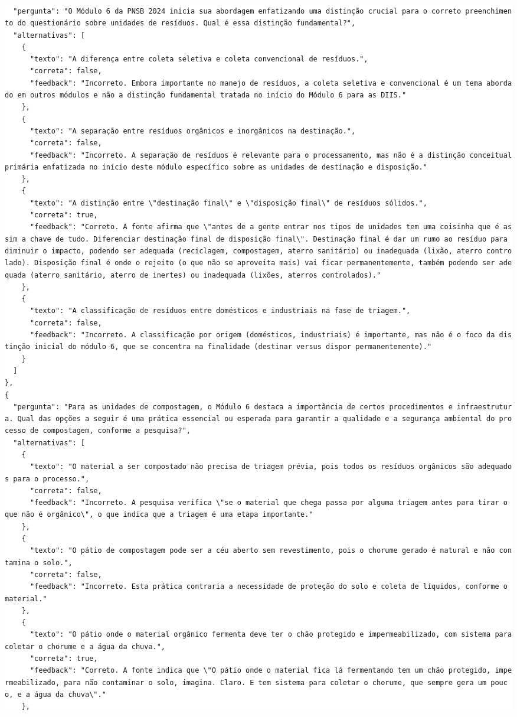       "pergunta": "O Módulo 6 da PNSB 2024 inicia sua abordagem enfatizando uma distinção crucial para o correto preenchimento do questionário sobre unidades de resíduos. Qual é essa distinção fundamental?",
      "alternativas": [
        {
          "texto": "A diferença entre coleta seletiva e coleta convencional de resíduos.",
          "correta": false,
          "feedback": "Incorreto. Embora importante no manejo de resíduos, a coleta seletiva e convencional é um tema abordado em outros módulos e não a distinção fundamental tratada no início do Módulo 6 para as DIIS."
        },
        {
          "texto": "A separação entre resíduos orgânicos e inorgânicos na destinação.",
          "correta": false,
          "feedback": "Incorreto. A separação de resíduos é relevante para o processamento, mas não é a distinção conceitual primária enfatizada no início deste módulo específico sobre as unidades de destinação e disposição."
        },
        {
          "texto": "A distinção entre \"destinação final\" e \"disposição final\" de resíduos sólidos.",
          "correta": true,
          "feedback": "Correto. A fonte afirma que \"antes de a gente entrar nos tipos de unidades tem uma coisinha que é assim a chave de tudo. Diferenciar destinação final de disposição final\". Destinação final é dar um rumo ao resíduo para diminuir o impacto, podendo ser adequada (reciclagem, compostagem, aterro sanitário) ou inadequada (lixão, aterro controlado). Disposição final é onde o rejeito (o que não se aproveita mais) vai ficar permanentemente, também podendo ser adequada (aterro sanitário, aterro de inertes) ou inadequada (lixões, aterros controlados)."
        },
        {
          "texto": "A classificação de resíduos entre domésticos e industriais na fase de triagem.",
          "correta": false,
          "feedback": "Incorreto. A classificação por origem (domésticos, industriais) é importante, mas não é o foco da distinção inicial do módulo 6, que se concentra na finalidade (destinar versus dispor permanentemente)."
        }
      ]
    },
    {
      "pergunta": "Para as unidades de compostagem, o Módulo 6 destaca a importância de certos procedimentos e infraestrutura. Qual das opções a seguir é uma prática essencial ou esperada para garantir a qualidade e a segurança ambiental do processo de compostagem, conforme a pesquisa?",
      "alternativas": [
        {
          "texto": "O material a ser compostado não precisa de triagem prévia, pois todos os resíduos orgânicos são adequados para o processo.",
          "correta": false,
          "feedback": "Incorreto. A pesquisa verifica \"se o material que chega passa por alguma triagem antes para tirar o que não é orgânico\", o que indica que a triagem é uma etapa importante."
        },
        {
          "texto": "O pátio de compostagem pode ser a céu aberto sem revestimento, pois o chorume gerado é natural e não contamina o solo.",
          "correta": false,
          "feedback": "Incorreto. Esta prática contraria a necessidade de proteção do solo e coleta de líquidos, conforme o material."
        },
        {
          "texto": "O pátio onde o material orgânico fermenta deve ter o chão protegido e impermeabilizado, com sistema para coletar o chorume e a água da chuva.",
          "correta": true,
          "feedback": "Correto. A fonte indica que \"O pátio onde o material fica lá fermentando tem um chão protegido, impermeabilizado, para não contaminar o solo, imagina. Claro. E tem sistema para coletar o chorume, que sempre gera um pouco, e a água da chuva\"."
        },